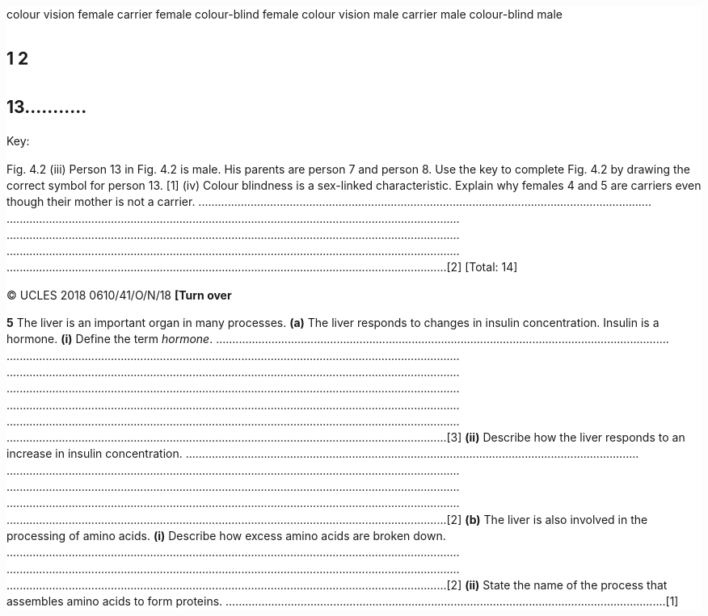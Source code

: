  colour vision female carrier female colour-blind female colour vision male carrier male colour-blind male 

## 1 2 

## 13........... 

 Key: 

 Fig. 4.2 (iii) Person 13 in Fig. 4.2 is male. His parents are person 7 and person 8. Use the key to complete Fig. 4.2 by drawing the correct symbol for person 13. [1] (iv) Colour blindness is a sex-linked characteristic. Explain why females 4 and 5 are carriers even though their mother is not a carrier. ........................................................................................................................................... ........................................................................................................................................... ........................................................................................................................................... ........................................................................................................................................... .......................................................................................................................................[2] [Total: 14] 


© UCLES 2018 0610/41/O/N/18 **[Turn over** 

**5** The liver is an important organ in many processes. **(a)** The liver responds to changes in insulin concentration. Insulin is a hormone. **(i)** Define the term _hormone_. ........................................................................................................................................... ........................................................................................................................................... ........................................................................................................................................... ........................................................................................................................................... ........................................................................................................................................... ........................................................................................................................................... .......................................................................................................................................[3] **(ii)** Describe how the liver responds to an increase in insulin concentration. ........................................................................................................................................... ........................................................................................................................................... ........................................................................................................................................... ........................................................................................................................................... .......................................................................................................................................[2] **(b)** The liver is also involved in the processing of amino acids. **(i)** Describe how excess amino acids are broken down. ........................................................................................................................................... ........................................................................................................................................... .......................................................................................................................................[2] **(ii)** State the name of the process that assembles amino acids to form proteins. .......................................................................................................................................[1] 
